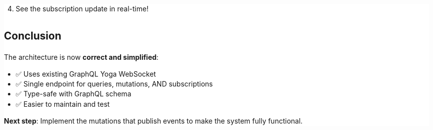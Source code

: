 4. See the subscription update in real-time!

## Conclusion

The architecture is now **correct and simplified**:

- ✅ Uses existing GraphQL Yoga WebSocket
- ✅ Single endpoint for queries, mutations, AND subscriptions
- ✅ Type-safe with GraphQL schema
- ✅ Easier to maintain and test

**Next step**: Implement the mutations that publish events to make the system fully functional.
